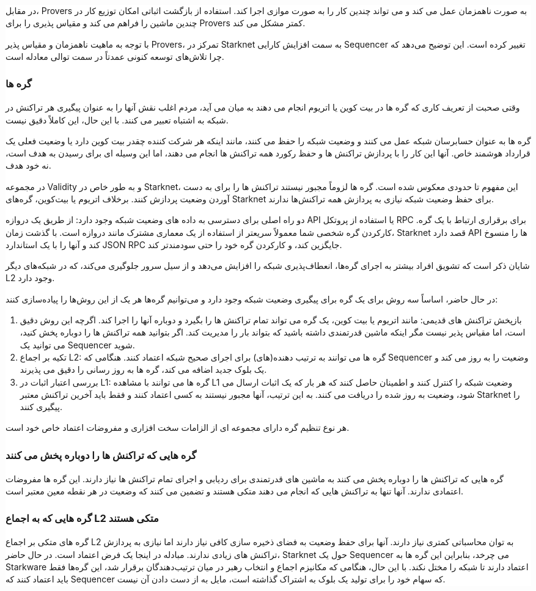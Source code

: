 در مقابل، Provers به صورت ناهمزمان عمل می کند و می تواند چندین کار را به صورت موازی اجرا کند. استفاده از بازگشت اثباتی امکان توزیع کار در چندین ماشین را فراهم می کند و مقیاس پذیری را برای Provers کمتر مشکل می کند.

با توجه به ماهیت ناهمزمان و مقیاس پذیر Provers، تمرکز در Starknet به سمت افزایش کارایی Sequencer تغییر کرده است. این توضیح می‌دهد که چرا تلاش‌های توسعه کنونی عمدتاً در سمت توالی معادله است.

### گره ها

وقتی صحبت از تعریف کاری که گره ها در بیت کوین یا اتریوم انجام می دهند به میان می آید، مردم اغلب نقش آنها را به عنوان پیگیری هر تراکنش در شبکه به اشتباه تعبیر می کنند. با این حال، این کاملاً دقیق نیست.

گره ها به عنوان حسابرسان شبکه عمل می کنند و وضعیت شبکه را حفظ می کنند، مانند اینکه هر شرکت کننده چقدر بیت کوین دارد یا وضعیت فعلی یک قرارداد هوشمند خاص. آنها این کار را با پردازش تراکنش ها و حفظ رکورد همه تراکنش ها انجام می دهند، اما این وسیله ای برای رسیدن به هدف است، نه خود هدف.

در مجموعه Validity و به طور خاص در Starknet، این مفهوم تا حدودی معکوس شده است. گره ها لزوماً مجبور نیستند تراکنش ها را برای به دست آوردن وضعیت پردازش کنند. برخلاف اتریوم یا بیت‌کوین، گره‌های Starknet برای حفظ وضعیت شبکه نیازی به پردازش همه تراکنش‌ها ندارند.

دو راه اصلی برای دسترسی به داده های وضعیت شبکه وجود دارد: از طریق یک دروازه API یا استفاده از پروتکل RPC برای برقراری ارتباط با یک گره. کارکردن گره شخصی شما معمولاً سریعتر از استفاده از یک معماری مشترک مانند دروازه است. با گذشت زمان، Starknet قصد دارد API ها را منسوخ کند و آنها را با یک استاندارد JSON RPC جایگزین کند، و کارکردن گره خود را حتی سودمندتر کند.

شایان ذکر است که تشویق افراد بیشتر به اجرای گره‌ها، انعطاف‌پذیری شبکه را افزایش می‌دهد و از سیل سرور جلوگیری می‌کند، که در شبکه‌های دیگر L2 وجود دارد.

در حال حاضر، اساساً سه روش برای یک گره برای پیگیری وضعیت شبکه وجود دارد و می‌توانیم گره‌ها هر یک از این روش‌ها را پیاده‌سازی کنند:

1. بازپخش تراکنش های قدیمی: مانند اتریوم یا بیت کوین، یک گره می تواند تمام تراکنش ها را بگیرد و دوباره آنها را اجرا کند. اگرچه این روش دقیق است، اما مقیاس پذیر نیست مگر اینکه ماشین قدرتمندی داشته باشید که بتواند بار را مدیریت کند. اگر بتوانید همه تراکنش ها را دوباره پخش کنید، می توانید یک Sequencer شوید.
2. تکیه بر اجماع L2: گره ها می توانند به ترتیب دهنده(های) برای اجرای صحیح شبکه اعتماد کنند. هنگامی که Sequencer وضعیت را به روز می کند و یک بلوک جدید اضافه می کند، گره ها به روز رسانی را دقیق می پذیرند.
3. بررسی اعتبار اثبات در L1: گره ها می توانند با مشاهده L1 وضعیت شبکه را کنترل کنند و اطمینان حاصل کنند که هر بار که یک اثبات ارسال می شود، وضعیت به روز شده را دریافت می کنند. به این ترتیب، آنها مجبور نیستند به کسی اعتماد کنند و فقط باید آخرین تراکنش معتبر Starknet را پیگیری کنند.

هر نوع تنظیم گره دارای مجموعه ای از الزامات سخت افزاری و مفروضات اعتماد خاص خود است.

### گره هایی که تراکنش ها را دوباره پخش می کنند

گره هایی که تراکنش ها را دوباره پخش می کنند به ماشین های قدرتمندی برای ردیابی و اجرای تمام تراکنش ها نیاز دارند. این گره ها مفروضات اعتمادی ندارند. آنها تنها به تراکنش هایی که انجام می دهند متکی هستند و تضمین می کنند که وضعیت در هر نقطه معین معتبر است.

### گره هایی که به اجماع L2 متکی هستند

گره های متکی بر اجماع L2 به توان محاسباتی کمتری نیاز دارند. آنها برای حفظ وضعیت به فضای ذخیره سازی کافی نیاز دارند اما نیازی به پردازش تراکنش های زیادی ندارند. مبادله در اینجا یک فرض اعتماد است. در حال حاضر، Starknet حول یک Sequencer می چرخد، بنابراین این گره ها به Starkware اعتماد دارند تا شبکه را مختل نکند. با این حال، هنگامی که مکانیزم اجماع و انتخاب رهبر در میان ترتیب‌دهندگان برقرار شد، این گره‌ها فقط باید اعتماد کنند که Sequencer که سهام خود را برای تولید یک بلوک به اشتراک گذاشته است، مایل به از دست دادن آن نیست.
